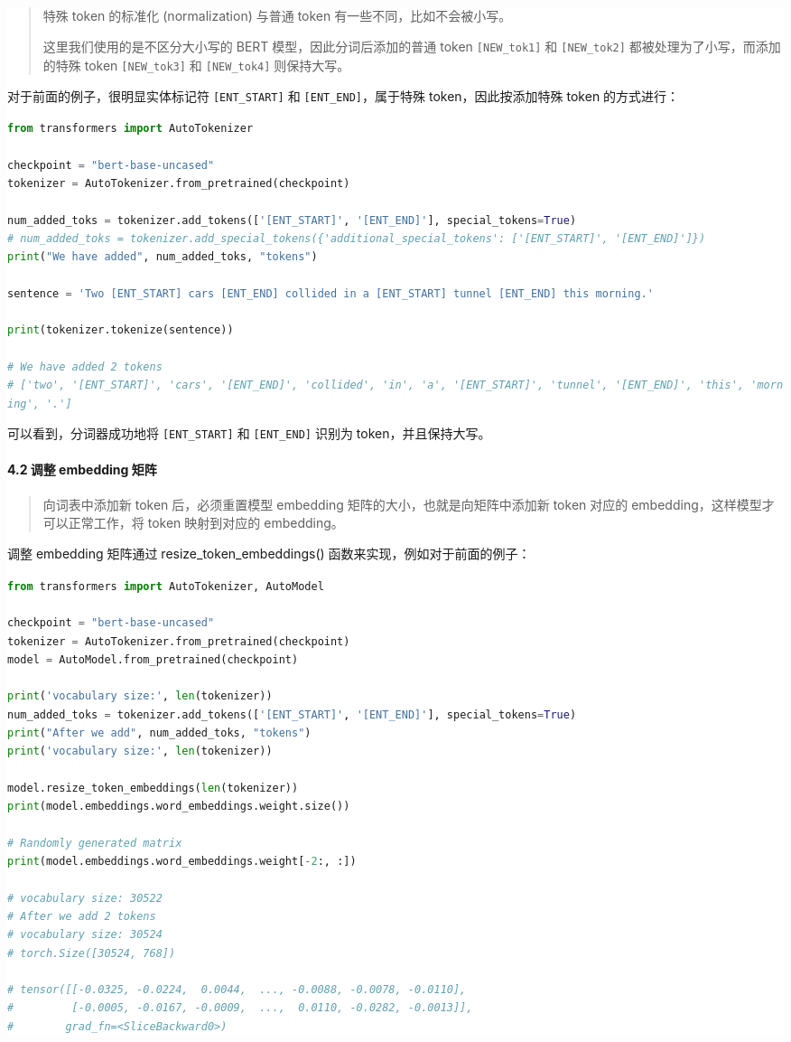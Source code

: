 > 特殊 token 的标准化 (normalization) 与普通 token 有一些不同，比如不会被小写。
> 
> 这里我们使用的是不区分大小写的 BERT 模型，因此分词后添加的普通 token $\texttt{[NEW\_tok1]}$ 和 $\texttt{[NEW\_tok2]}$ 都被处理为了小写，而添加的特殊 token $\texttt{[NEW\_tok3]}$ 和 $\texttt{[NEW\_tok4]}$ 则保持大写。

对于前面的例子，很明显实体标记符 $\texttt{[ENT\_START]}$ 和 $\texttt{[ENT\_END]}$，属于特殊 token，因此按添加特殊 token 的方式进行：

```python
from transformers import AutoTokenizer

checkpoint = "bert-base-uncased"
tokenizer = AutoTokenizer.from_pretrained(checkpoint)

num_added_toks = tokenizer.add_tokens(['[ENT_START]', '[ENT_END]'], special_tokens=True)
# num_added_toks = tokenizer.add_special_tokens({'additional_special_tokens': ['[ENT_START]', '[ENT_END]']})
print("We have added", num_added_toks, "tokens")

sentence = 'Two [ENT_START] cars [ENT_END] collided in a [ENT_START] tunnel [ENT_END] this morning.'

print(tokenizer.tokenize(sentence))

# We have added 2 tokens
# ['two', '[ENT_START]', 'cars', '[ENT_END]', 'collided', 'in', 'a', '[ENT_START]', 'tunnel', '[ENT_END]', 'this', 'morning', '.']
```
可以看到，分词器成功地将 $\texttt{[ENT\_START]}$ 和 $\texttt{[ENT\_END]}$ 识别为 token，并且保持大写。

#### 4.2 调整 embedding 矩阵

> 向词表中添加新 token 后，必须重置模型 embedding 矩阵的大小，也就是向矩阵中添加新 token 对应的 embedding，这样模型才可以正常工作，将 token 映射到对应的 embedding。

调整 embedding 矩阵通过 resize_token_embeddings() 函数来实现，例如对于前面的例子：
```python
from transformers import AutoTokenizer, AutoModel

checkpoint = "bert-base-uncased"
tokenizer = AutoTokenizer.from_pretrained(checkpoint)
model = AutoModel.from_pretrained(checkpoint)

print('vocabulary size:', len(tokenizer))
num_added_toks = tokenizer.add_tokens(['[ENT_START]', '[ENT_END]'], special_tokens=True)
print("After we add", num_added_toks, "tokens")
print('vocabulary size:', len(tokenizer))

model.resize_token_embeddings(len(tokenizer))
print(model.embeddings.word_embeddings.weight.size())

# Randomly generated matrix
print(model.embeddings.word_embeddings.weight[-2:, :])

# vocabulary size: 30522
# After we add 2 tokens
# vocabulary size: 30524
# torch.Size([30524, 768])

# tensor([[-0.0325, -0.0224,  0.0044,  ..., -0.0088, -0.0078, -0.0110],
#         [-0.0005, -0.0167, -0.0009,  ...,  0.0110, -0.0282, -0.0013]],
#        grad_fn=<SliceBackward0>)
```
